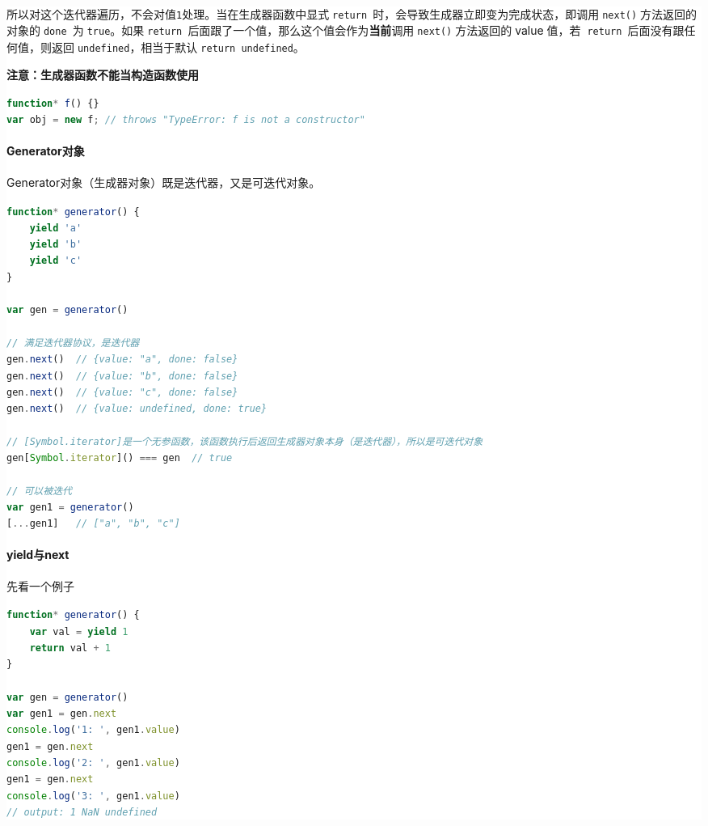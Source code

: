 所以对这个迭代器遍历，不会对值`1`处理。当在生成器函数中显式 `return `时，会导致生成器立即变为完成状态，即调用 `next()` 方法返回的对象的 `done `为 `true`。如果 `return `后面跟了一个值，那么这个值会作为**当前**调用 `next()` 方法返回的 value 值，若  `return `后面没有跟任何值，则返回 `undefined`，相当于默认 `return undefined`。

**注意：生成器函数不能当构造函数使用**

```js
function* f() {}
var obj = new f; // throws "TypeError: f is not a constructor"
```



#### Generator对象

Generator对象（生成器对象）既是迭代器，又是可迭代对象。

```js
function* generator() {
    yield 'a'
    yield 'b'
    yield 'c'
}

var gen = generator()

// 满足迭代器协议，是迭代器
gen.next()	// {value: "a", done: false}
gen.next()	// {value: "b", done: false}
gen.next()	// {value: "c", done: false}
gen.next()	// {value: undefined, done: true}

// [Symbol.iterator]是一个无参函数，该函数执行后返回生成器对象本身（是迭代器），所以是可迭代对象
gen[Symbol.iterator]() === gen	// true

// 可以被迭代
var gen1 = generator()
[...gen1]	// ["a", "b", "c"]
```



#### yield与next

先看一个例子

```js
function* generator() {
    var val = yield 1
    return val + 1
}

var gen = generator()
var gen1 = gen.next
console.log('1: ', gen1.value)
gen1 = gen.next
console.log('2: ', gen1.value)
gen1 = gen.next
console.log('3: ', gen1.value)
// output: 1 NaN undefined
```
